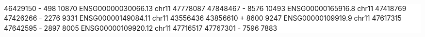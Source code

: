    <td style="text-align:left;"> 46429150 </td>
   <td style="text-align:left;"> - </td>
   <td style="text-align:left;"> 498 </td>
   <td style="text-align:left;"> 10870 </td>
  </tr>
  <tr>
   <td style="text-align:left;"> ENSG00000030066.13 </td>
   <td style="text-align:left;"> chr11 </td>
   <td style="text-align:left;"> 47778087 </td>
   <td style="text-align:left;"> 47848467 </td>
   <td style="text-align:left;"> - </td>
   <td style="text-align:left;"> 8576 </td>
   <td style="text-align:left;"> 10493 </td>
  </tr>
  <tr>
   <td style="text-align:left;"> ENSG00000165916.8 </td>
   <td style="text-align:left;"> chr11 </td>
   <td style="text-align:left;"> 47418769 </td>
   <td style="text-align:left;"> 47426266 </td>
   <td style="text-align:left;"> - </td>
   <td style="text-align:left;"> 2276 </td>
   <td style="text-align:left;"> 9331 </td>
  </tr>
  <tr>
   <td style="text-align:left;"> ENSG00000149084.11 </td>
   <td style="text-align:left;"> chr11 </td>
   <td style="text-align:left;"> 43556436 </td>
   <td style="text-align:left;"> 43856610 </td>
   <td style="text-align:left;"> + </td>
   <td style="text-align:left;"> 8600 </td>
   <td style="text-align:left;"> 9247 </td>
  </tr>
  <tr>
   <td style="text-align:left;"> ENSG00000109919.9 </td>
   <td style="text-align:left;"> chr11 </td>
   <td style="text-align:left;"> 47617315 </td>
   <td style="text-align:left;"> 47642595 </td>
   <td style="text-align:left;"> - </td>
   <td style="text-align:left;"> 2897 </td>
   <td style="text-align:left;"> 8005 </td>
  </tr>
  <tr>
   <td style="text-align:left;"> ENSG00000109920.12 </td>
   <td style="text-align:left;"> chr11 </td>
   <td style="text-align:left;"> 47716517 </td>
   <td style="text-align:left;"> 47767301 </td>
   <td style="text-align:left;"> - </td>
   <td style="text-align:left;"> 7596 </td>
   <td style="text-align:left;"> 7883 </td>
  </tr>
</tbody>
</table></div>

